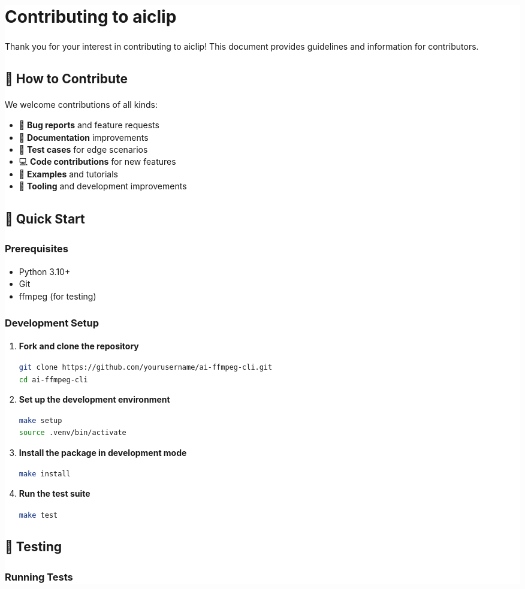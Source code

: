 # Contributing to aiclip

Thank you for your interest in contributing to aiclip! This document provides guidelines and information for contributors.

## 🤝 How to Contribute

We welcome contributions of all kinds:

- 🐛 **Bug reports** and feature requests
- 📖 **Documentation** improvements
- 🧪 **Test cases** for edge scenarios
- 💻 **Code contributions** for new features
- 🎨 **Examples** and tutorials
- 🔧 **Tooling** and development improvements

## 🚀 Quick Start

### Prerequisites

- Python 3.10+
- Git
- ffmpeg (for testing)

### Development Setup

1. **Fork and clone the repository**
   ```bash
   git clone https://github.com/yourusername/ai-ffmpeg-cli.git
   cd ai-ffmpeg-cli
   ```

2. **Set up the development environment**
   ```bash
   make setup
   source .venv/bin/activate
   ```

3. **Install the package in development mode**
   ```bash
   make install
   ```

4. **Run the test suite**
   ```bash
   make test
   ```

## 🧪 Testing

### Running Tests
